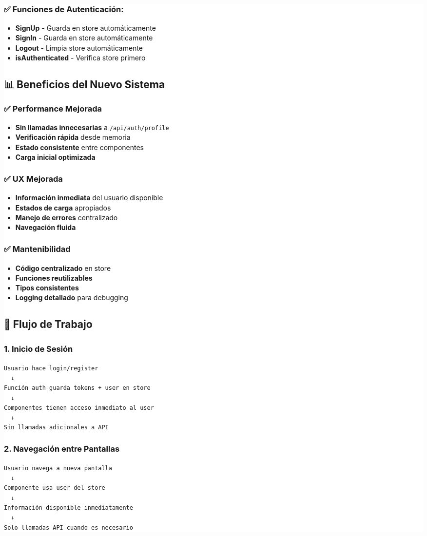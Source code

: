 ### ✅ **Funciones de Autenticación:**

- **SignUp** - Guarda en store automáticamente
- **SignIn** - Guarda en store automáticamente
- **Logout** - Limpia store automáticamente
- **isAuthenticated** - Verifica store primero

## 📊 **Beneficios del Nuevo Sistema**

### ✅ **Performance Mejorada**

- **Sin llamadas innecesarias** a `/api/auth/profile`
- **Verificación rápida** desde memoria
- **Estado consistente** entre componentes
- **Carga inicial optimizada**

### ✅ **UX Mejorada**

- **Información inmediata** del usuario disponible
- **Estados de carga** apropiados
- **Manejo de errores** centralizado
- **Navegación fluida**

### ✅ **Mantenibilidad**

- **Código centralizado** en store
- **Funciones reutilizables**
- **Tipos consistentes**
- **Logging detallado** para debugging

## 🔄 **Flujo de Trabajo**

### **1. Inicio de Sesión**

```
Usuario hace login/register
  ↓
Función auth guarda tokens + user en store
  ↓
Componentes tienen acceso inmediato al user
  ↓
Sin llamadas adicionales a API
```

### **2. Navegación entre Pantallas**

```
Usuario navega a nueva pantalla
  ↓
Componente usa user del store
  ↓
Información disponible inmediatamente
  ↓
Solo llamadas API cuando es necesario
```
